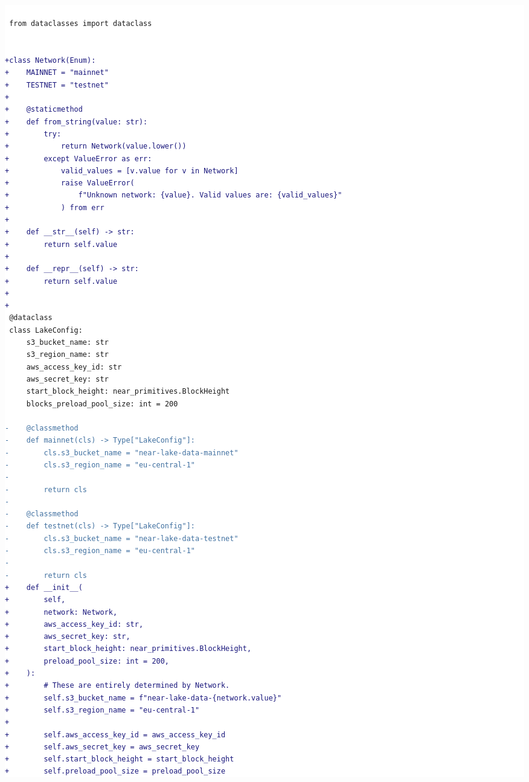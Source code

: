 ```diff
 
 from dataclasses import dataclass
 
 
+class Network(Enum):
+    MAINNET = "mainnet"
+    TESTNET = "testnet"
+
+    @staticmethod
+    def from_string(value: str):
+        try:
+            return Network(value.lower())
+        except ValueError as err:
+            valid_values = [v.value for v in Network]
+            raise ValueError(
+                f"Unknown network: {value}. Valid values are: {valid_values}"
+            ) from err
+
+    def __str__(self) -> str:
+        return self.value
+
+    def __repr__(self) -> str:
+        return self.value
+
+
 @dataclass
 class LakeConfig:
     s3_bucket_name: str
     s3_region_name: str
     aws_access_key_id: str
     aws_secret_key: str
     start_block_height: near_primitives.BlockHeight
     blocks_preload_pool_size: int = 200
 
-    @classmethod
-    def mainnet(cls) -> Type["LakeConfig"]:
-        cls.s3_bucket_name = "near-lake-data-mainnet"
-        cls.s3_region_name = "eu-central-1"
-
-        return cls
-
-    @classmethod
-    def testnet(cls) -> Type["LakeConfig"]:
-        cls.s3_bucket_name = "near-lake-data-testnet"
-        cls.s3_region_name = "eu-central-1"
-
-        return cls
+    def __init__(
+        self,
+        network: Network,
+        aws_access_key_id: str,
+        aws_secret_key: str,
+        start_block_height: near_primitives.BlockHeight,
+        preload_pool_size: int = 200,
+    ):
+        # These are entirely determined by Network.
+        self.s3_bucket_name = f"near-lake-data-{network.value}"
+        self.s3_region_name = "eu-central-1"
+
+        self.aws_access_key_id = aws_access_key_id
+        self.aws_secret_key = aws_secret_key
+        self.start_block_height = start_block_height
+        self.preload_pool_size = preload_pool_size
```
